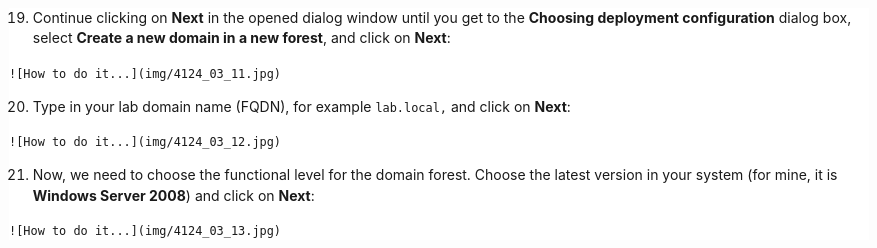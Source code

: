 19.  Continue clicking on **Next** in the opened dialog window until you get to the **Choosing deployment configuration** dialog box, select **Create a new domain in a new forest**, and click on **Next**:

    ![How to do it...](img/4124_03_11.jpg)

20.  Type in your lab domain name (FQDN), for example `lab.local,` and click on **Next**:

    ![How to do it...](img/4124_03_12.jpg)

21.  Now, we need to choose the functional level for the domain forest. Choose the latest version in your system (for mine, it is **Windows Server 2008**) and click on **Next**:

    ![How to do it...](img/4124_03_13.jpg)
